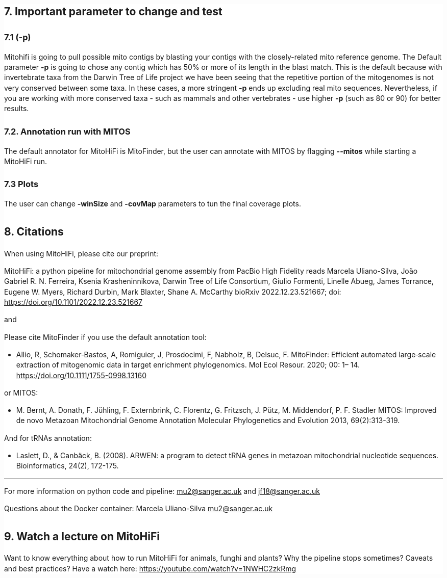 ## 7. Important parameter to change and test 

### 7.1 (-p)

Mitohifi is going to pull possible mito contigs by blasting your contigs with the closely-related mito reference genome. The Default parameter **-p** is going to chose any contig which has 50% or more of its length in the blast match. This is the default because with invertebrate taxa from the Darwin Tree of Life project we have been seeing that the repetitive portion of the mitogenomes is not very conserved between some taxa. In these cases, a more stringent **-p** ends up excluding real mito sequences. Nevertheless, if you are working with more conserved taxa - such as mammals and other vertebrates - use higher **-p** (such as 80 or 90) for better results.

### 7.2. Annotation run with MITOS

The default annotator for MitoHiFi is MitoFinder, but the user can annotate with MITOS by flagging **--mitos** while starting a MitoHiFi run.

### 7.3 Plots

The user can change **-winSize** and **-covMap** parameters to tun the final coverage plots. 

## 8. Citations

When using MitoHiFi, please cite our preprint: 

MitoHiFi: a python pipeline for mitochondrial genome assembly from PacBio High Fidelity reads
Marcela Uliano-Silva, João Gabriel R. N. Ferreira, Ksenia Krasheninnikova, Darwin Tree of Life Consortium, Giulio Formenti, Linelle Abueg, James Torrance, Eugene W. Myers, Richard Durbin, Mark Blaxter, Shane A. McCarthy
bioRxiv 2022.12.23.521667; doi: https://doi.org/10.1101/2022.12.23.521667
 
and

Please cite MitoFinder if you use the default annotation tool:

- Allio, R, Schomaker‐Bastos, A, Romiguier, J, Prosdocimi, F, Nabholz, B, Delsuc, F. MitoFinder: Efficient automated large‐scale extraction of mitogenomic data in target enrichment phylogenomics. Mol Ecol Resour. 2020; 00: 1– 14. https://doi.org/10.1111/1755-0998.13160

or MITOS:
- M. Bernt, A. Donath, F. Jühling, F. Externbrink, C. Florentz, G. Fritzsch, J. Pütz, M. Middendorf, P. F. Stadler MITOS: Improved de novo Metazoan Mitochondrial Genome Annotation Molecular Phylogenetics and Evolution 2013, 69(2):313-319. 

And for tRNAs annotation:

- Laslett, D., & Canbäck, B. (2008). ARWEN: a program to detect tRNA genes in metazoan mitochondrial nucleotide sequences. Bioinformatics, 24(2), 172-175.

-------------------
 
 For more information on python code and pipeline: mu2@sanger.ac.uk and jf18@sanger.ac.uk
 
 Questions about the Docker container: Marcela Uliano-Silva mu2@sanger.ac.uk



## 9. Watch a lecture on MitoHiFi

Want to know everything about how to run MitoHiFi for animals, funghi and plants? Why the pipeline stops sometimes? Caveats and best practices? Have a watch here: https://youtube.com/watch?v=1NWHC2zkRmg 

